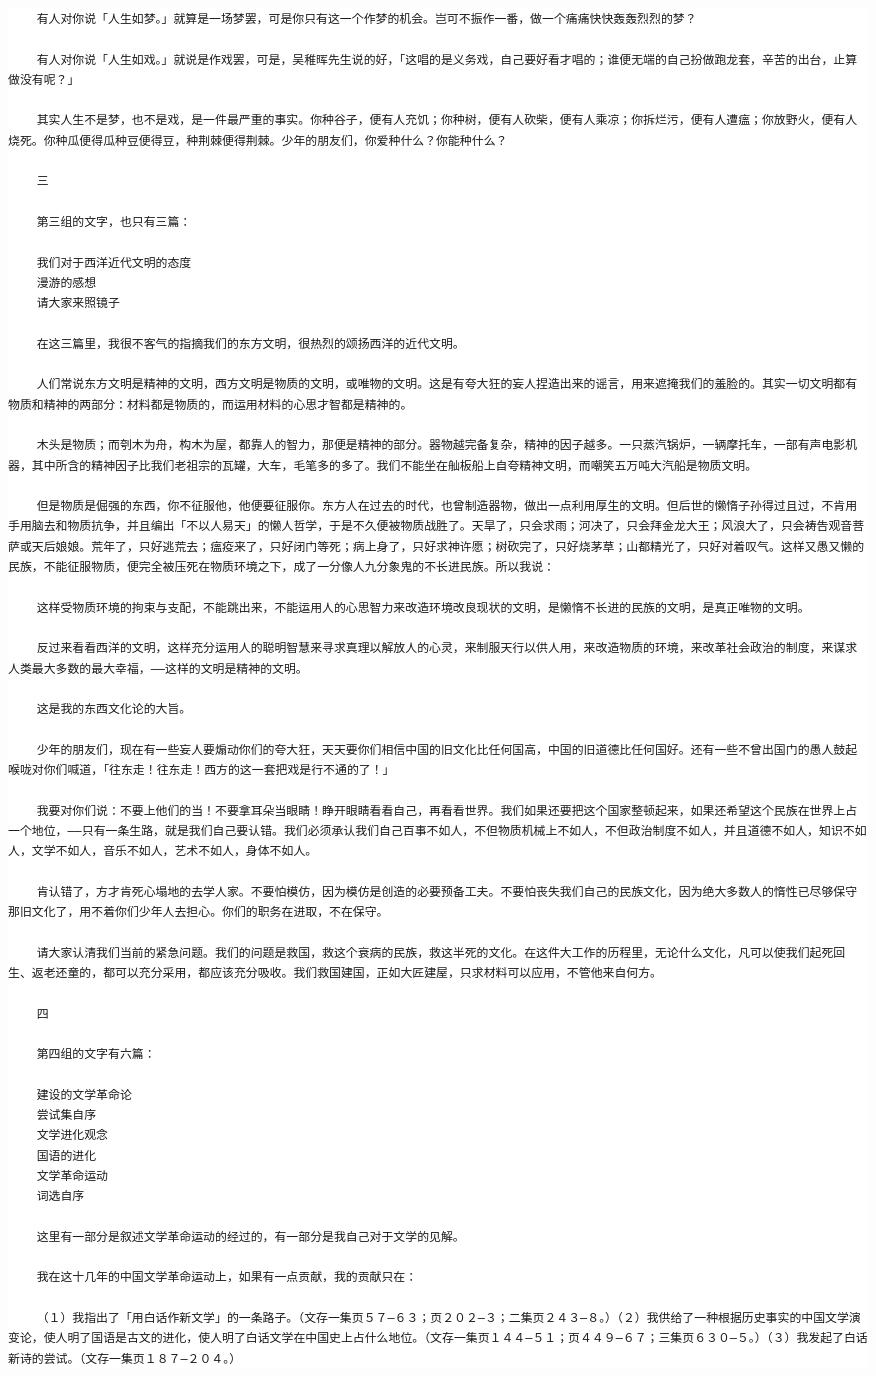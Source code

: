         有人对你说「人生如梦。」就算是一场梦罢，可是你只有这一个作梦的机会。岂可不振作一番，做一个痛痛快快轰轰烈烈的梦？
         
        有人对你说「人生如戏。」就说是作戏罢，可是，吴稚晖先生说的好，「这唱的是义务戏，自己要好看才唱的；谁便无端的自己扮做跑龙套，辛苦的出台，止算做没有呢？」
         
        其实人生不是梦，也不是戏，是一件最严重的事实。你种谷子，便有人充饥；你种树，便有人砍柴，便有人乘凉；你拆烂污，便有人遭瘟；你放野火，便有人烧死。你种瓜便得瓜种豆便得豆，种荆棘便得荆棘。少年的朋友们，你爱种什么？你能种什么？
         
        三
         
        第三组的文字，也只有三篇：
         
        我们对于西洋近代文明的态度
        漫游的感想
        请大家来照镜子
         
        在这三篇里，我很不客气的指摘我们的东方文明，很热烈的颂扬西洋的近代文明。
         
        人们常说东方文明是精神的文明，西方文明是物质的文明，或唯物的文明。这是有夸大狂的妄人捏造出来的谣言，用来遮掩我们的羞脸的。其实一切文明都有物质和精神的两部分：材料都是物质的，而运用材料的心思才智都是精神的。
         
        木头是物质；而刳木为舟，构木为屋，都靠人的智力，那便是精神的部分。器物越完备复杂，精神的因子越多。一只蒸汽锅炉，一辆摩托车，一部有声电影机器，其中所含的精神因子比我们老祖宗的瓦罐，大车，毛笔多的多了。我们不能坐在舢板船上自夸精神文明，而嘲笑五万吨大汽船是物质文明。
         
        但是物质是倔强的东西，你不征服他，他便要征服你。东方人在过去的时代，也曾制造器物，做出一点利用厚生的文明。但后世的懒惰子孙得过且过，不肯用手用脑去和物质抗争，并且编出「不以人易天」的懒人哲学，于是不久便被物质战胜了。天旱了，只会求雨；河决了，只会拜金龙大王；风浪大了，只会祷告观音菩萨或天后娘娘。荒年了，只好逃荒去；瘟疫来了，只好闭门等死；病上身了，只好求神许愿；树砍完了，只好烧茅草；山都精光了，只好对着叹气。这样又愚又懒的民族，不能征服物质，便完全被压死在物质环境之下，成了一分像人九分象鬼的不长进民族。所以我说：
         
        这样受物质环境的拘束与支配，不能跳出来，不能运用人的心思智力来改造环境改良现状的文明，是懒惰不长进的民族的文明，是真正唯物的文明。
         
        反过来看看西洋的文明，这样充分运用人的聪明智慧来寻求真理以解放人的心灵，来制服天行以供人用，来改造物质的环境，来改革社会政治的制度，来谋求人类最大多数的最大幸福，——这样的文明是精神的文明。
         
        这是我的东西文化论的大旨。
         
        少年的朋友们，现在有一些妄人要煽动你们的夸大狂，天天要你们相信中国的旧文化比任何国高，中国的旧道德比任何国好。还有一些不曾出国门的愚人鼓起喉咙对你们喊道，「往东走！往东走！西方的这一套把戏是行不通的了！」
         
        我要对你们说：不要上他们的当！不要拿耳朵当眼睛！睁开眼睛看看自己，再看看世界。我们如果还要把这个国家整顿起来，如果还希望这个民族在世界上占一个地位，——只有一条生路，就是我们自己要认错。我们必须承认我们自己百事不如人，不但物质机械上不如人，不但政治制度不如人，并且道德不如人，知识不如人，文学不如人，音乐不如人，艺术不如人，身体不如人。
         
        肯认错了，方才肯死心塌地的去学人家。不要怕模仿，因为模仿是创造的必要预备工夫。不要怕丧失我们自己的民族文化，因为绝大多数人的惰性已尽够保守那旧文化了，用不着你们少年人去担心。你们的职务在进取，不在保守。
         
        请大家认清我们当前的紧急问题。我们的问题是救国，救这个衰病的民族，救这半死的文化。在这件大工作的历程里，无论什么文化，凡可以使我们起死回生、返老还童的，都可以充分采用，都应该充分吸收。我们救国建国，正如大匠建屋，只求材料可以应用，不管他来自何方。
         
        四
         
        第四组的文字有六篇：
         
        建设的文学革命论
        尝试集自序
        文学进化观念
        国语的进化
        文学革命运动
        词选自序
         
        这里有一部分是叙述文学革命运动的经过的，有一部分是我自己对于文学的见解。
         
        我在这十几年的中国文学革命运动上，如果有一点贡献，我的贡献只在：
         
        （１）我指出了「用白话作新文学」的一条路子。（文存一集页５７—６３；页２０２—３；二集页２４３—８。）（２）我供给了一种根据历史事实的中国文学演变论，使人明了国语是古文的进化，使人明了白话文学在中国史上占什么地位。（文存一集页１４４—５１；页４４９—６７；三集页６３０—５。）（３）我发起了白话新诗的尝试。（文存一集页１８７—２０４。）
         